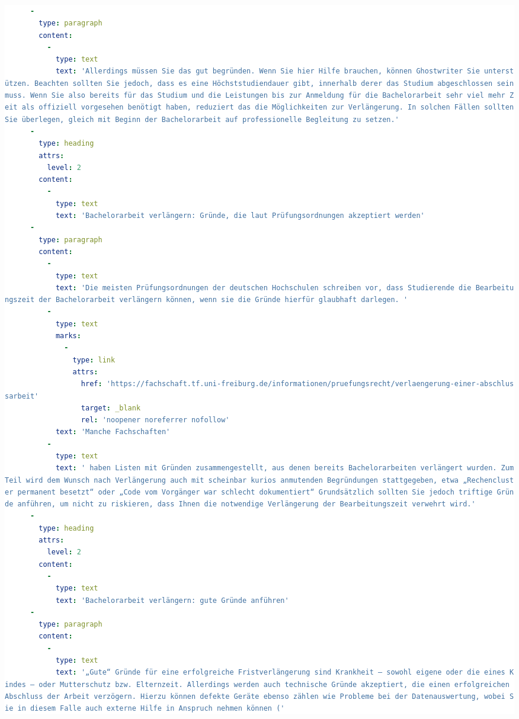 ```yaml
      -
        type: paragraph
        content:
          -
            type: text
            text: 'Allerdings müssen Sie das gut begründen. Wenn Sie hier Hilfe brauchen, können Ghostwriter Sie unterstützen. Beachten sollten Sie jedoch, dass es eine Höchststudiendauer gibt, innerhalb derer das Studium abgeschlossen sein muss. Wenn Sie also bereits für das Studium und die Leistungen bis zur Anmeldung für die Bachelorarbeit sehr viel mehr Zeit als offiziell vorgesehen benötigt haben, reduziert das die Möglichkeiten zur Verlängerung. In solchen Fällen sollten Sie überlegen, gleich mit Beginn der Bachelorarbeit auf professionelle Begleitung zu setzen.'
      -
        type: heading
        attrs:
          level: 2
        content:
          -
            type: text
            text: 'Bachelorarbeit verlängern: Gründe, die laut Prüfungsordnungen akzeptiert werden'
      -
        type: paragraph
        content:
          -
            type: text
            text: 'Die meisten Prüfungsordnungen der deutschen Hochschulen schreiben vor, dass Studierende die Bearbeitungszeit der Bachelorarbeit verlängern können, wenn sie die Gründe hierfür glaubhaft darlegen. '
          -
            type: text
            marks:
              -
                type: link
                attrs:
                  href: 'https://fachschaft.tf.uni-freiburg.de/informationen/pruefungsrecht/verlaengerung-einer-abschlussarbeit'
                  target: _blank
                  rel: 'noopener noreferrer nofollow'
            text: 'Manche Fachschaften'
          -
            type: text
            text: ' haben Listen mit Gründen zusammengestellt, aus denen bereits Bachelorarbeiten verlängert wurden. Zum Teil wird dem Wunsch nach Verlängerung auch mit scheinbar kurios anmutenden Begründungen stattgegeben, etwa „Rechencluster permanent besetzt“ oder „Code vom Vorgänger war schlecht dokumentiert“ Grundsätzlich sollten Sie jedoch triftige Gründe anführen, um nicht zu riskieren, dass Ihnen die notwendige Verlängerung der Bearbeitungszeit verwehrt wird.'
      -
        type: heading
        attrs:
          level: 2
        content:
          -
            type: text
            text: 'Bachelorarbeit verlängern: gute Gründe anführen'
      -
        type: paragraph
        content:
          -
            type: text
            text: '„Gute“ Gründe für eine erfolgreiche Fristverlängerung sind Krankheit – sowohl eigene oder die eines Kindes – oder Mutterschutz bzw. Elternzeit. Allerdings werden auch technische Gründe akzeptiert, die einen erfolgreichen Abschluss der Arbeit verzögern. Hierzu können defekte Geräte ebenso zählen wie Probleme bei der Datenauswertung, wobei Sie in diesem Falle auch externe Hilfe in Anspruch nehmen können ('
```